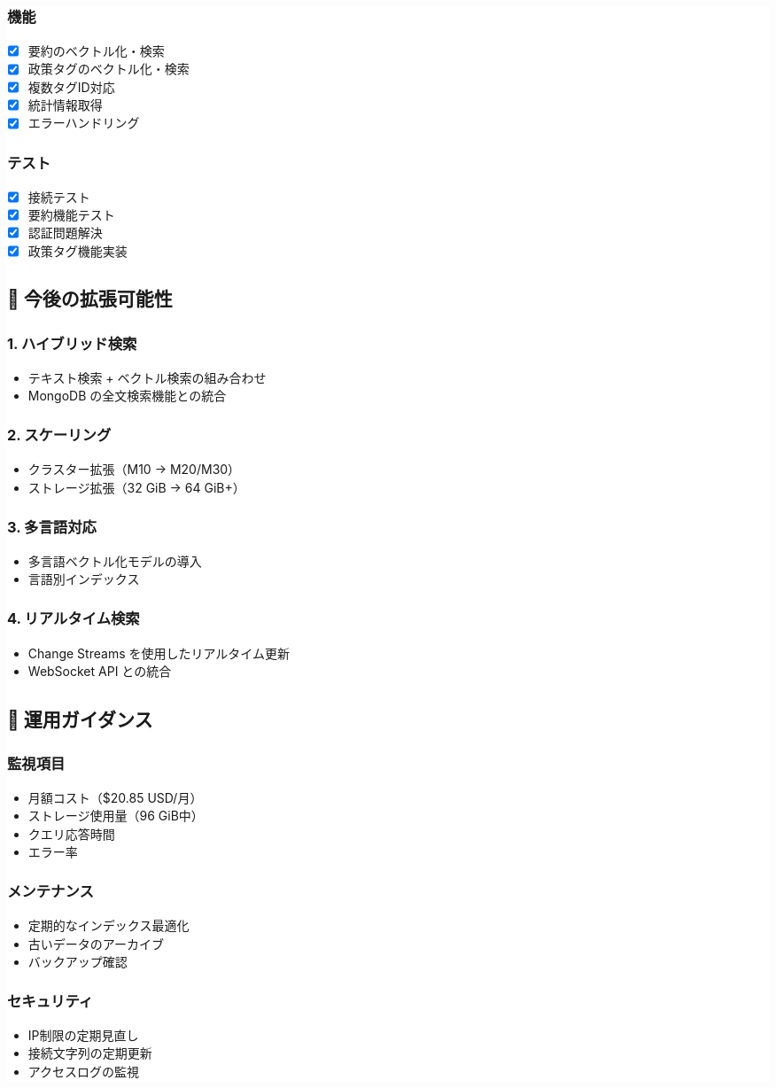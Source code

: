 ### **機能**
- [x] 要約のベクトル化・検索
- [x] 政策タグのベクトル化・検索
- [x] 複数タグID対応
- [x] 統計情報取得
- [x] エラーハンドリング

### **テスト**
- [x] 接続テスト
- [x] 要約機能テスト
- [x] 認証問題解決
- [x] 政策タグ機能実装

## 🚀 今後の拡張可能性

### **1. ハイブリッド検索**
- テキスト検索 + ベクトル検索の組み合わせ
- MongoDB の全文検索機能との統合

### **2. スケーリング**
- クラスター拡張（M10 → M20/M30）
- ストレージ拡張（32 GiB → 64 GiB+）

### **3. 多言語対応**
- 多言語ベクトル化モデルの導入
- 言語別インデックス

### **4. リアルタイム検索**
- Change Streams を使用したリアルタイム更新
- WebSocket API との統合

## 📝 運用ガイダンス

### **監視項目**
- 月額コスト（$20.85 USD/月）
- ストレージ使用量（96 GiB中）
- クエリ応答時間
- エラー率

### **メンテナンス**
- 定期的なインデックス最適化
- 古いデータのアーカイブ
- バックアップ確認

### **セキュリティ**
- IP制限の定期見直し
- 接続文字列の定期更新
- アクセスログの監視
